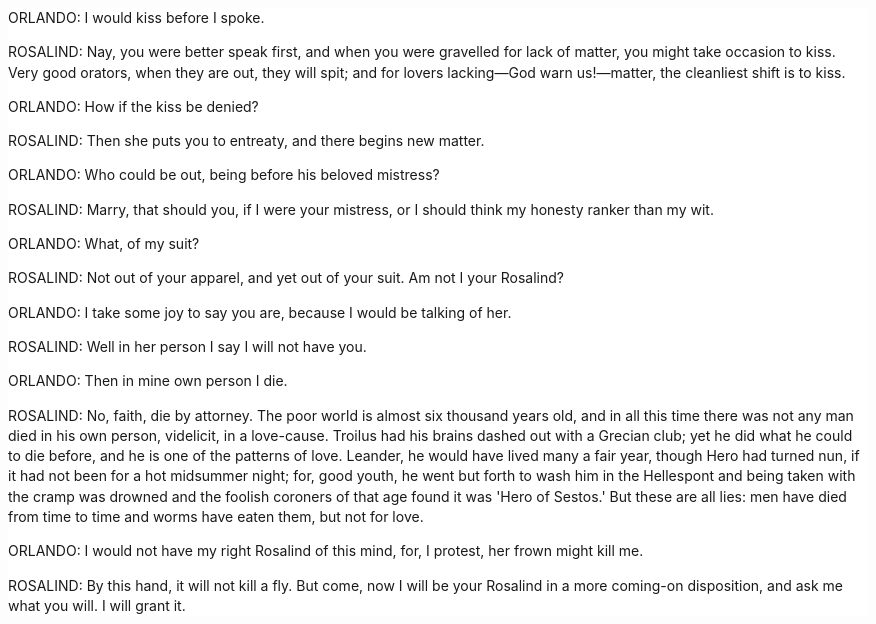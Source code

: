 
ORLANDO:  I would kiss before I spoke.
  

ROSALIND:  Nay, you were better speak first, and when you were
 gravelled for lack of matter, you might take
 occasion to kiss. Very good orators, when they are
 out, they will spit; and for lovers lacking—God
 warn us!—matter, the cleanliest shift is to kiss.
   

ORLANDO:  How if the kiss be denied?
  

ROSALIND:  Then she puts you to entreaty, and there begins new matter.
  

ORLANDO:  Who could be out, being before his beloved mistress?
  

ROSALIND:  Marry, that should you, if I were your mistress, or
 I should think my honesty ranker than my wit.
   

ORLANDO:  What, of my suit?
  

ROSALIND:  Not out of your apparel, and yet out of your suit.
 Am not I your Rosalind?
   

ORLANDO:  I take some joy to say you are, because I would be
 talking of her.
   

ROSALIND:  Well in her person I say I will not have you.
  

ORLANDO:  Then in mine own person I die.
  

ROSALIND:  No, faith, die by attorney. The poor world is
 almost six thousand years old, and in all this time
 there was not any man died in his own person,
 videlicit, in a love-cause. Troilus had his brains
 dashed out with a Grecian club; yet he did what he
 could to die before, and he is one of the patterns
 of love. Leander, he would have lived many a fair
 year, though Hero had turned nun, if it had not been
 for a hot midsummer night; for, good youth, he went
 but forth to wash him in the Hellespont and being
 taken with the cramp was drowned and the foolish
 coroners of that age found it was 'Hero of Sestos.'
 But these are all lies: men have died from time to
 time and worms have eaten them, but not for love.
   

ORLANDO:  I would not have my right Rosalind of this mind,
 for, I protest, her frown might kill me.
   

ROSALIND:  By this hand, it will not kill a fly. But come, now
 I will be your Rosalind in a more coming-on
 disposition, and ask me what you will. I will grant
 it.
   